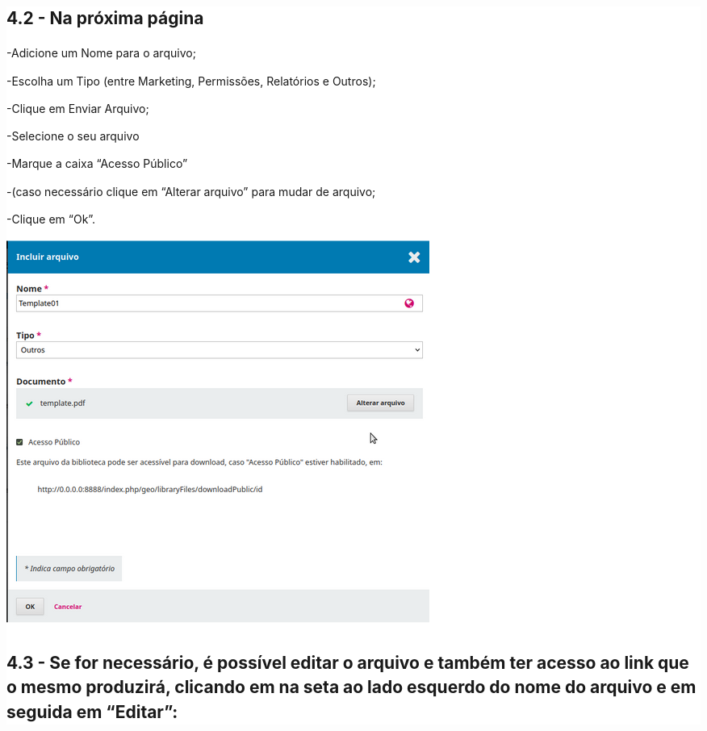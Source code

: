 ## 4.2 - Na próxima página 

-Adicione um Nome para o arquivo;

-Escolha um Tipo (entre Marketing, Permissões, Relatórios e Outros);

-Clique em Enviar Arquivo;

-Selecione o seu arquivo

-Marque a caixa “Acesso Público”

-(caso necessário clique em “Alterar arquivo” para mudar de arquivo;

-Clique em “Ok”.

![index03](/assets/images/OJS/Indexacao_arquivos/index03.png)

## 4.3 - Se for necessário, é possível editar o arquivo e também ter acesso ao link que o mesmo produzirá, clicando em na seta ao lado esquerdo do nome do arquivo e em seguida em “Editar”:
